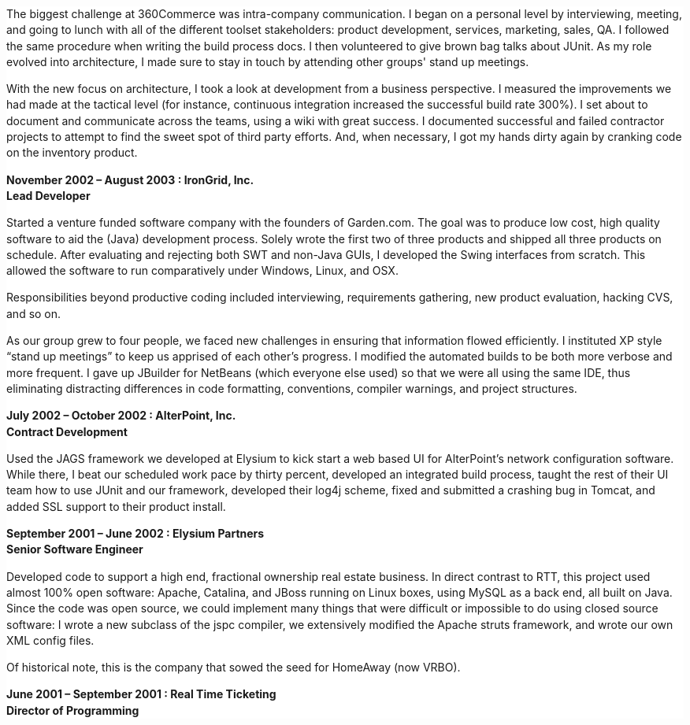 The biggest challenge at 360Commerce was intra-company communication. I began on a personal level by interviewing, meeting, and going to lunch with all of the different toolset stakeholders: product development, services, marketing, sales, QA. I followed the same procedure when writing the build process docs. I then volunteered to give brown bag talks about JUnit. As my role evolved into architecture, I made sure to stay in touch by attending other groups' stand up meetings.

With the new focus on architecture, I took a look at development from a business perspective. I measured the improvements we had made at the tactical level (for instance, continuous integration increased the successful build rate 300%). I set about to document and communicate across the teams, using a wiki with great success. I documented successful and failed contractor projects to attempt to find the sweet spot of third party efforts. And, when necessary, I got my hands dirty again by cranking code on the inventory product.

**November 2002 – August 2003 : IronGrid, Inc.**\
**Lead Developer**

Started a venture funded software company with the founders of Garden.com.  The goal was to produce low cost, high quality software to aid the (Java) development process.  Solely wrote the first two of three products and shipped all three products on schedule.  After evaluating and rejecting both SWT and non-Java GUIs, I developed the Swing interfaces from scratch.  This allowed the software to run comparatively under Windows, Linux, and OSX. 

Responsibilities beyond productive coding included interviewing, requirements gathering, new product evaluation, hacking CVS, and so on.

As our group grew to four people, we faced new challenges in ensuring that information flowed efficiently.   I instituted XP style “stand up meetings” to keep us apprised of each other’s progress. I modified the automated builds to be both more verbose and more frequent.  I gave up JBuilder for NetBeans (which everyone else used) so that we were all using the same IDE, thus eliminating distracting differences in code formatting, conventions, compiler warnings, and project structures.

**July 2002 – October 2002 : AlterPoint, Inc.**\
**Contract Development**

Used the JAGS framework we developed at Elysium to kick start a web based UI for AlterPoint’s network configuration software.  While there, I beat our scheduled work pace by thirty percent, developed an integrated build process, taught the rest of their UI team how to use JUnit and our framework, developed their log4j scheme, fixed and submitted a crashing bug in Tomcat, and added SSL support to their product install.


**September 2001 – June 2002 : Elysium Partners**\
**Senior Software Engineer**

Developed code to support a high end, fractional ownership real estate business.  In direct contrast to RTT, this project used almost 100% open software: Apache, Catalina, and JBoss running on Linux boxes, using MySQL as a back end, all built on Java.  Since the code was open source, we could implement many things that were difficult or impossible to do using closed source software: I wrote a new subclass of the jspc compiler, we extensively modified the Apache struts framework, and wrote our own XML config files.

Of historical note, this is the company that sowed the seed for HomeAway (now VRBO).


**June 2001 – September 2001 : Real Time Ticketing**\
**Director of Programming**
